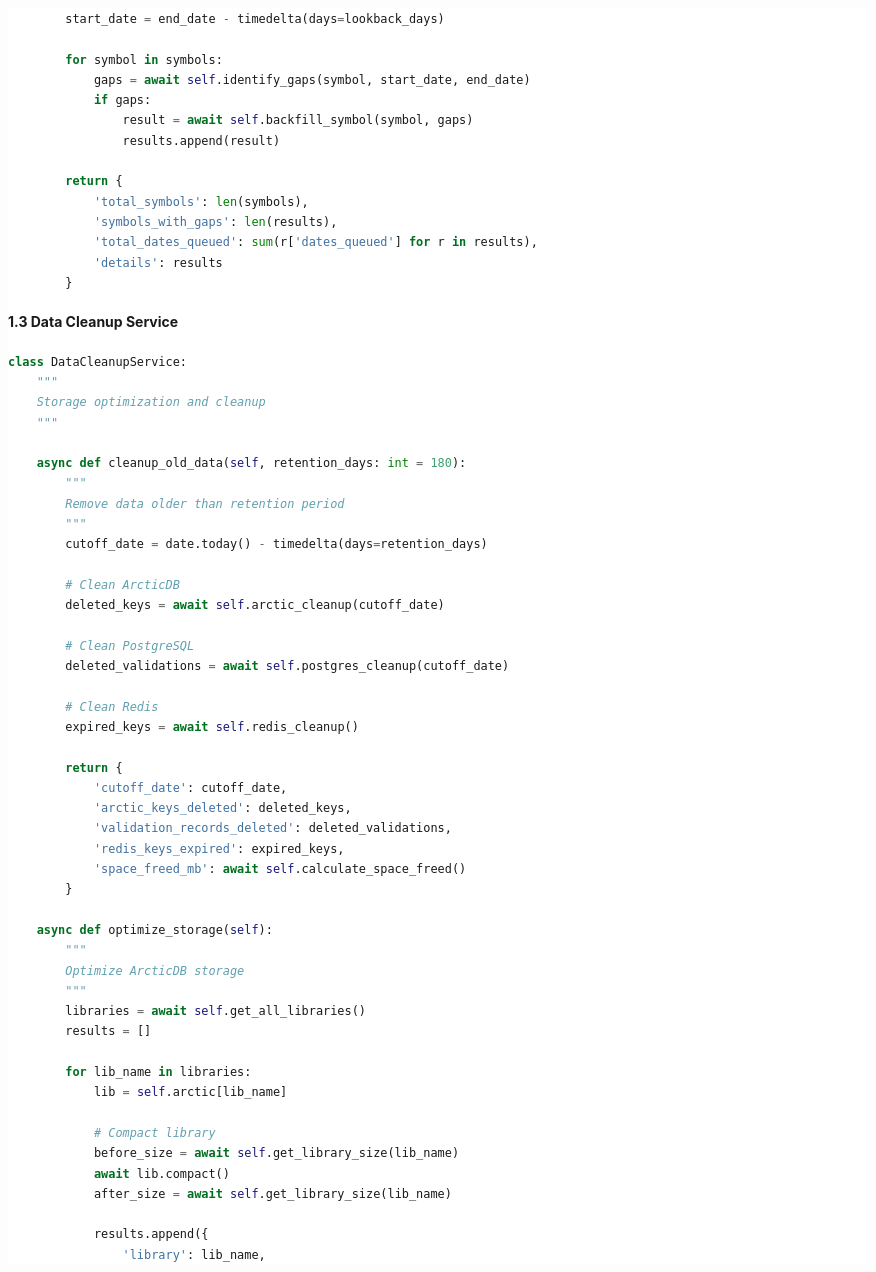 ```python
        start_date = end_date - timedelta(days=lookback_days)

        for symbol in symbols:
            gaps = await self.identify_gaps(symbol, start_date, end_date)
            if gaps:
                result = await self.backfill_symbol(symbol, gaps)
                results.append(result)

        return {
            'total_symbols': len(symbols),
            'symbols_with_gaps': len(results),
            'total_dates_queued': sum(r['dates_queued'] for r in results),
            'details': results
        }
```

#### 1.3 Data Cleanup Service
```python
class DataCleanupService:
    """
    Storage optimization and cleanup
    """

    async def cleanup_old_data(self, retention_days: int = 180):
        """
        Remove data older than retention period
        """
        cutoff_date = date.today() - timedelta(days=retention_days)

        # Clean ArcticDB
        deleted_keys = await self.arctic_cleanup(cutoff_date)

        # Clean PostgreSQL
        deleted_validations = await self.postgres_cleanup(cutoff_date)

        # Clean Redis
        expired_keys = await self.redis_cleanup()

        return {
            'cutoff_date': cutoff_date,
            'arctic_keys_deleted': deleted_keys,
            'validation_records_deleted': deleted_validations,
            'redis_keys_expired': expired_keys,
            'space_freed_mb': await self.calculate_space_freed()
        }

    async def optimize_storage(self):
        """
        Optimize ArcticDB storage
        """
        libraries = await self.get_all_libraries()
        results = []

        for lib_name in libraries:
            lib = self.arctic[lib_name]

            # Compact library
            before_size = await self.get_library_size(lib_name)
            await lib.compact()
            after_size = await self.get_library_size(lib_name)

            results.append({
                'library': lib_name,
```